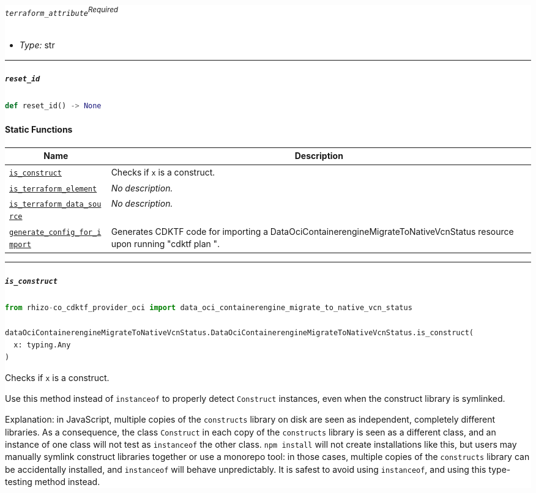 ###### `terraform_attribute`<sup>Required</sup> <a name="terraform_attribute" id="rhizo-co-terraform-provider-oci.dataOciContainerengineMigrateToNativeVcnStatus.DataOciContainerengineMigrateToNativeVcnStatus.interpolationForAttribute.parameter.terraformAttribute"></a>

- *Type:* str

---

##### `reset_id` <a name="reset_id" id="rhizo-co-terraform-provider-oci.dataOciContainerengineMigrateToNativeVcnStatus.DataOciContainerengineMigrateToNativeVcnStatus.resetId"></a>

```python
def reset_id() -> None
```

#### Static Functions <a name="Static Functions" id="Static Functions"></a>

| **Name** | **Description** |
| --- | --- |
| <code><a href="#rhizo-co-terraform-provider-oci.dataOciContainerengineMigrateToNativeVcnStatus.DataOciContainerengineMigrateToNativeVcnStatus.isConstruct">is_construct</a></code> | Checks if `x` is a construct. |
| <code><a href="#rhizo-co-terraform-provider-oci.dataOciContainerengineMigrateToNativeVcnStatus.DataOciContainerengineMigrateToNativeVcnStatus.isTerraformElement">is_terraform_element</a></code> | *No description.* |
| <code><a href="#rhizo-co-terraform-provider-oci.dataOciContainerengineMigrateToNativeVcnStatus.DataOciContainerengineMigrateToNativeVcnStatus.isTerraformDataSource">is_terraform_data_source</a></code> | *No description.* |
| <code><a href="#rhizo-co-terraform-provider-oci.dataOciContainerengineMigrateToNativeVcnStatus.DataOciContainerengineMigrateToNativeVcnStatus.generateConfigForImport">generate_config_for_import</a></code> | Generates CDKTF code for importing a DataOciContainerengineMigrateToNativeVcnStatus resource upon running "cdktf plan <stack-name>". |

---

##### `is_construct` <a name="is_construct" id="rhizo-co-terraform-provider-oci.dataOciContainerengineMigrateToNativeVcnStatus.DataOciContainerengineMigrateToNativeVcnStatus.isConstruct"></a>

```python
from rhizo-co_cdktf_provider_oci import data_oci_containerengine_migrate_to_native_vcn_status

dataOciContainerengineMigrateToNativeVcnStatus.DataOciContainerengineMigrateToNativeVcnStatus.is_construct(
  x: typing.Any
)
```

Checks if `x` is a construct.

Use this method instead of `instanceof` to properly detect `Construct`
instances, even when the construct library is symlinked.

Explanation: in JavaScript, multiple copies of the `constructs` library on
disk are seen as independent, completely different libraries. As a
consequence, the class `Construct` in each copy of the `constructs` library
is seen as a different class, and an instance of one class will not test as
`instanceof` the other class. `npm install` will not create installations
like this, but users may manually symlink construct libraries together or
use a monorepo tool: in those cases, multiple copies of the `constructs`
library can be accidentally installed, and `instanceof` will behave
unpredictably. It is safest to avoid using `instanceof`, and using
this type-testing method instead.
